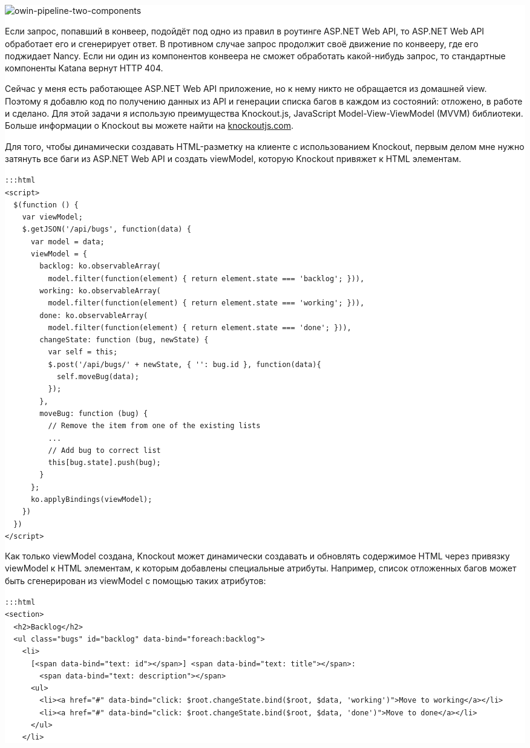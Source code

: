 ![owin-pipeline-two-components](http://i.msdn.microsoft.com/dn451439.Dierking_Figure8_hires\(en-us,MSDN.10\).png)

Если запрос, попавший в конвеер, подойдёт под одно из правил в роутинге ASP.NET Web API, то ASP.NET Web API обработает его и сгенерирует ответ.  В противном случае запрос продолжит своё движение по конвееру, где его поджидает Nancy.  Если ни один из компонентов конвеера не сможет обработать какой-нибудь запрос, то стандартные компоненты Katana вернут HTTP 404.

Сейчас у меня есть работающее ASP.NET Web API приложение, но к нему никто не обращается из домашней view.  Поэтому я добавлю код по получению данных из API и генерации списка багов в каждом из состояний: отложено, в работе и сделано.  Для этой задачи я использую преимущества Knockout.js, JavaScript Model-View-ViewModel (MVVM) библиотеки.  Больше информации о Knockout вы можете найти на [knockoutjs.com](http://knockoutjs.com).

Для того, чтобы динамически создавать HTML-разметку на клиенте с использованием Knockout, первым делом мне нужно затянуть все баги из ASP.NET Web API и создать viewModel, которую Knockout привяжет к HTML элементам.

    :::html
    <script>
      $(function () {
        var viewModel;
        $.getJSON('/api/bugs', function(data) {
          var model = data;
          viewModel = {
            backlog: ko.observableArray(
              model.filter(function(element) { return element.state === 'backlog'; })),
            working: ko.observableArray(
              model.filter(function(element) { return element.state === 'working'; })),
            done: ko.observableArray(
              model.filter(function(element) { return element.state === 'done'; })),
            changeState: function (bug, newState) {
              var self = this;
              $.post('/api/bugs/' + newState, { '': bug.id }, function(data){
                self.moveBug(data);
              });
            },
            moveBug: function (bug) {
              // Remove the item from one of the existing lists
              ...
              // Add bug to correct list
              this[bug.state].push(bug);
            }
          };
          ko.applyBindings(viewModel);
        })
      })
    </script>

Как только viewModel создана, Knockout может динамически создавать и обновлять содержимое HTML через привязку viewModel к HTML элементам, к которым добавлены специальные атрибуты.  Например, список отложенных багов может быть сгенерирован из viewModel с помощью таких атрибутов:

    :::html
    <section>
      <h2>Backlog</h2>
      <ul class="bugs" id="backlog" data-bind="foreach:backlog">
        <li>
          [<span data-bind="text: id"></span>] <span data-bind="text: title"></span>:
            <span data-bind="text: description"></span>
          <ul>
            <li><a href="#" data-bind="click: $root.changeState.bind($root, $data, 'working')">Move to working</a></li>   
            <li><a href="#" data-bind="click: $root.changeState.bind($root, $data, 'done')">Move to done</a></li>   
          </ul>
        </li>